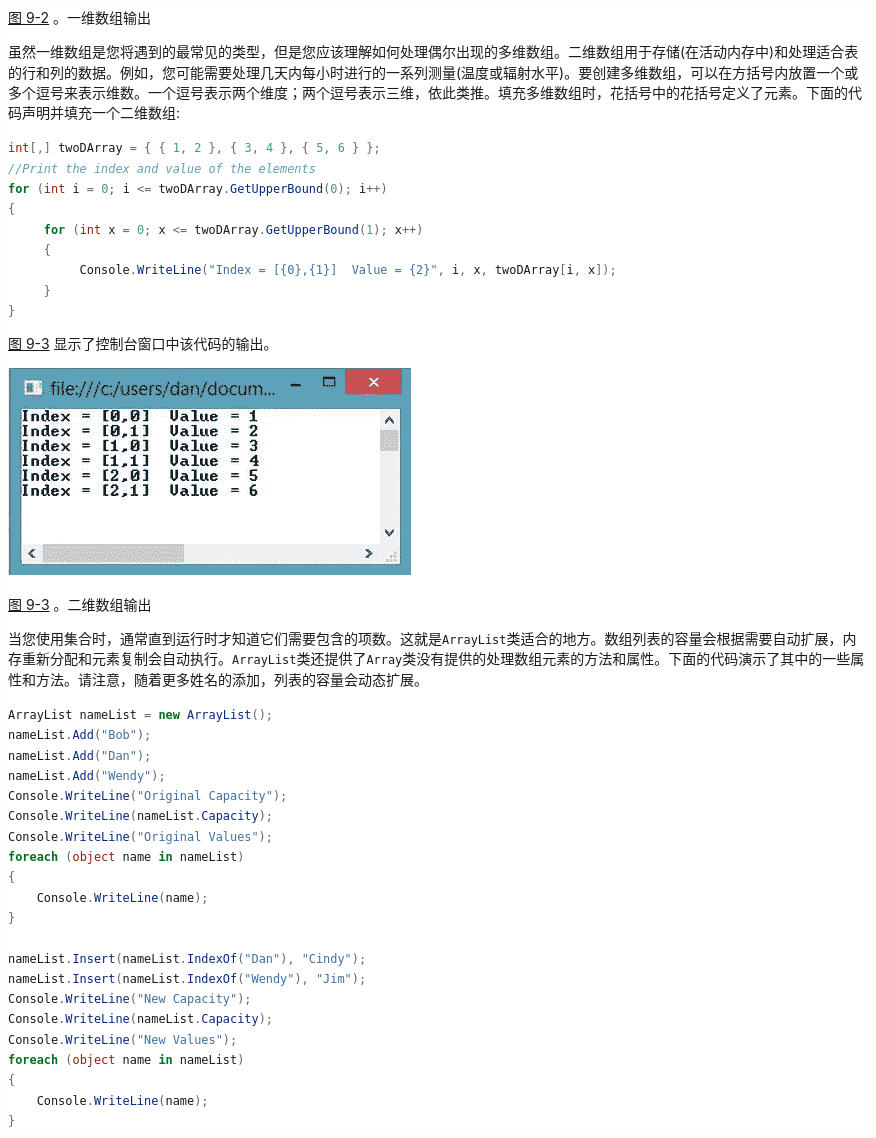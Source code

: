 [图 9-2](#_Fig2) 。一维数组输出

虽然一维数组是您将遇到的最常见的类型，但是您应该理解如何处理偶尔出现的多维数组。二维数组用于存储(在活动内存中)和处理适合表的行和列的数据。例如，您可能需要处理几天内每小时进行的一系列测量(温度或辐射水平)。要创建多维数组，可以在方括号内放置一个或多个逗号来表示维数。一个逗号表示两个维度；两个逗号表示三维，依此类推。填充多维数组时，花括号中的花括号定义了元素。下面的代码声明并填充一个二维数组:

```cs
int[,] twoDArray = { { 1, 2 }, { 3, 4 }, { 5, 6 } };
//Print the index and value of the elements
for (int i = 0; i <= twoDArray.GetUpperBound(0); i++)
{
     for (int x = 0; x <= twoDArray.GetUpperBound(1); x++)
     {
          Console.WriteLine("Index = [{0},{1}]  Value = {2}", i, x, twoDArray[i, x]);
     }
}
```

[图 9-3](#Fig3) 显示了控制台窗口中该代码的输出。

![9781430249351_Fig09-03.jpg](img/9781430249351_Fig09-03.jpg)

[图 9-3](#_Fig3) 。二维数组输出

当您使用集合时，通常直到运行时才知道它们需要包含的项数。这就是`ArrayList`类适合的地方。数组列表的容量会根据需要自动扩展，内存重新分配和元素复制会自动执行。`ArrayList`类还提供了`Array`类没有提供的处理数组元素的方法和属性。下面的代码演示了其中的一些属性和方法。请注意，随着更多姓名的添加，列表的容量会动态扩展。

```cs
ArrayList nameList = new ArrayList();
nameList.Add("Bob");
nameList.Add("Dan");
nameList.Add("Wendy");
Console.WriteLine("Original Capacity");
Console.WriteLine(nameList.Capacity);
Console.WriteLine("Original Values");
foreach (object name in nameList)
{
    Console.WriteLine(name);
}

nameList.Insert(nameList.IndexOf("Dan"), "Cindy");
nameList.Insert(nameList.IndexOf("Wendy"), "Jim");
Console.WriteLine("New Capacity");
Console.WriteLine(nameList.Capacity);
Console.WriteLine("New Values");
foreach (object name in nameList)
{
    Console.WriteLine(name);
}
```
